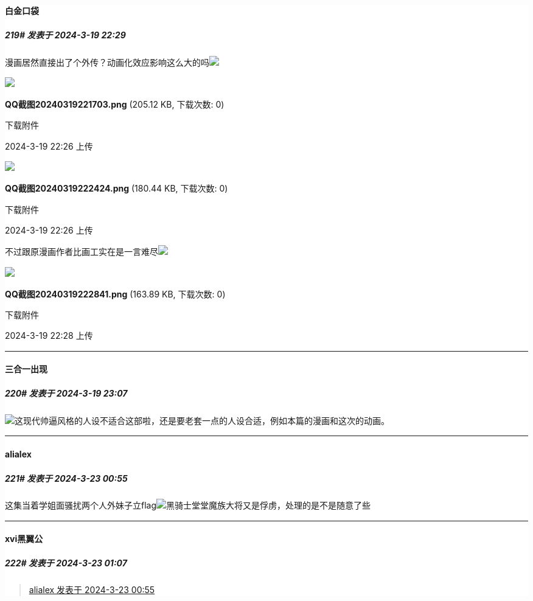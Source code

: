 ####  白金口袋  
##### 219#       发表于 2024-3-19 22:29

漫画居然直接出了个外传？动画化效应影响这么大的吗<img src="https://static.saraba1st.com/image/smiley/face2017/068.png" referrerpolicy="no-referrer">

<img src="https://img.saraba1st.com/forum/202403/19/222615s7ykgpben7c7qqnq.png" referrerpolicy="no-referrer">

<strong>QQ截图20240319221703.png</strong> (205.12 KB, 下载次数: 0)

下载附件

2024-3-19 22:26 上传

<img src="https://img.saraba1st.com/forum/202403/19/222625hge1ropzulr22u9r.png" referrerpolicy="no-referrer">

<strong>QQ截图20240319222424.png</strong> (180.44 KB, 下载次数: 0)

下载附件

2024-3-19 22:26 上传

不过跟原漫画作者比画工实在是一言难尽<img src="https://static.saraba1st.com/image/smiley/face2017/067.png" referrerpolicy="no-referrer">

<img src="https://img.saraba1st.com/forum/202403/19/222859r4qnwwwgg2s1mmd2.png" referrerpolicy="no-referrer">

<strong>QQ截图20240319222841.png</strong> (163.89 KB, 下载次数: 0)

下载附件

2024-3-19 22:28 上传


*****

####  三合一出现  
##### 220#       发表于 2024-3-19 23:07

<img src="https://static.saraba1st.com/image/smiley/face2017/047.png" referrerpolicy="no-referrer">这现代帅逼风格的人设不适合这部啦，还是要老套一点的人设合适，例如本篇的漫画和这次的动画。

*****

####  alialex  
##### 221#       发表于 2024-3-23 00:55

这集当着学姐面骚扰两个人外妹子立flag<img src="https://static.saraba1st.com/image/smiley/face2017/066.png" referrerpolicy="no-referrer">黑骑士堂堂魔族大将又是俘虏，处理的是不是随意了些


*****

####  xvi黑翼公  
##### 222#       发表于 2024-3-23 01:07

<blockquote><a href="httphttps://bbs.saraba1st.com/2b/forum.php?mod=redirect&amp;goto=findpost&amp;pid=64344387&amp;ptid=2020999" target="_blank">alialex 发表于 2024-3-23 00:55</a>
